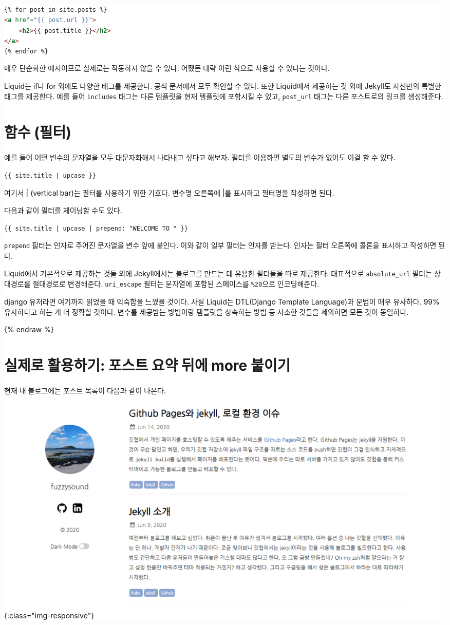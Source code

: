 ```html
{% for post in site.posts %}
<a href="{{ post.url }}">
    <h2>{{ post.title }}</h2>
</a>
{% endfor %}
```
매우 단순화한 예시이므로 실제로는 작동하지 않을 수 있다. 어쨌든 대략 이런 식으로 사용할 수 있다는 것이다.

Liquid는 if나 for 외에도 다양한 태그를 제공한다. 공식 문서에서 모두 확인할 수 있다. 또한 Liquid에서 제공하는 것 외에 Jekyll도 자신만의 특별한 태그를 제공한다. 예를 들어 `includes` 태그는 다른 템플릿을 현재 템플릿에 포함시킬 수 있고, `post_url` 태그는 다른 포스트로의 링크를 생성해준다.

# 함수 (필터)

예를 들어 어떤 변수의 문자열을 모두 대문자화해서 나타내고 싶다고 해보자. 필터를 이용하면 별도의 변수가 없어도 이걸 할 수 있다.
```html
{{ site.title | upcase }}
```
여기서 | (vertical bar)는 필터를 사용하기 위한 기호다. 변수명 오른쪽에 |를 표시하고 필터명을 작성하면 된다.

다음과 같이 필터를 체이닝할 수도 있다.
```html
{{ site.title | upcase | prepend: "WELCOME TO " }}
```
`prepend` 필터는 인자로 주어진 문자열을 변수 앞에 붙인다. 이와 같이 일부 필터는 인자를 받는다. 인자는 필터 오른쪽에 콜론을 표시하고 작성하면 된다.

Liquid에서 기본적으로 제공하는 것들 외에 Jekyll에서는 블로그를 만드는 데 유용한 필터들을 따로 제공한다. 대표적으로 `absolute_url` 필터는 상대경로를 절대경로로 변경해준다. `uri_escape` 필터는 문자열에 포함된 스페이스를 `%20`으로 인코딩해준다.

django 유저라면 여기까지 읽었을 때 익숙함을 느꼈을 것이다. 사실 Liquid는 DTL(Django Template Language)과 문법이 매우 유사하다. 99% 유사하다고 하는 게 더 정확할 것이다. 변수를 제공받는 방법이랑 템플릿을 상속하는 방법 등 사소한 것들을 제외하면 모든 것이 동일하다. 

{% endraw %}

# 실제로 활용하기: 포스트 요약 뒤에 more 붙이기

현재 내 블로그에는 포스트 목록이 다음과 같이 나온다.

![posts](/assets/images/posts.png){:class="img-responsive"}

